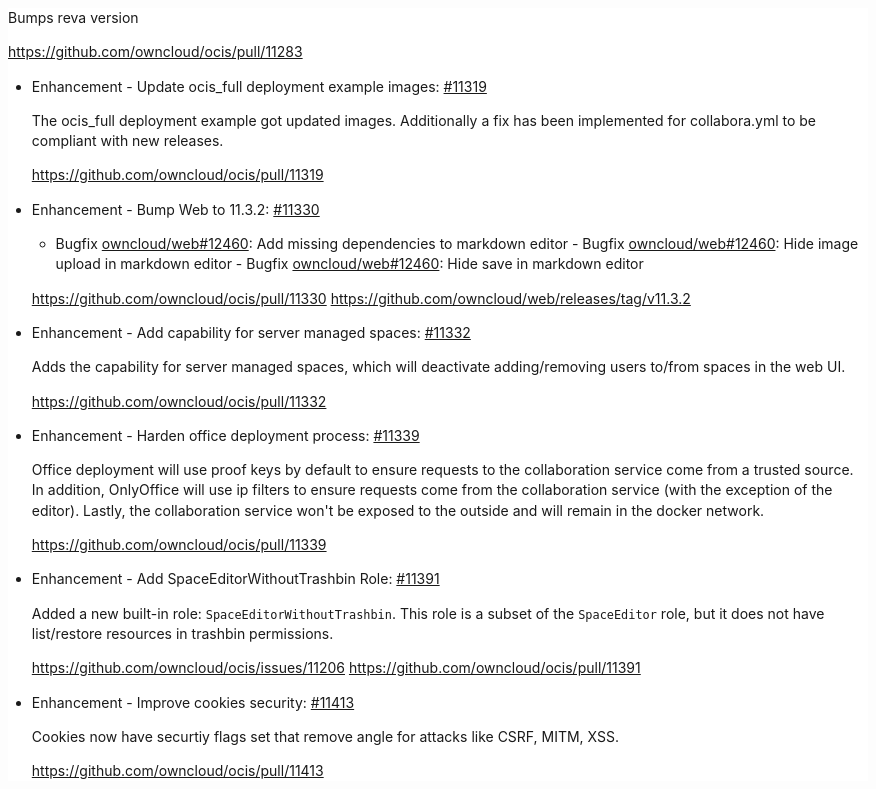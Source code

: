    Bumps reva version

   https://github.com/owncloud/ocis/pull/11283

* Enhancement - Update ocis_full deployment example images: [#11319](https://github.com/owncloud/ocis/pull/11319)

   The ocis_full deployment example got updated images. Additionally a fix has been
   implemented for collabora.yml to be compliant with new releases.

   https://github.com/owncloud/ocis/pull/11319

* Enhancement - Bump Web to 11.3.2: [#11330](https://github.com/owncloud/ocis/pull/11330)

   - Bugfix [owncloud/web#12460](https://github.com/owncloud/web/pull/12460): Add
   missing dependencies to markdown editor - Bugfix
   [owncloud/web#12460](https://github.com/owncloud/web/pull/12460): Hide image
   upload in markdown editor - Bugfix
   [owncloud/web#12460](https://github.com/owncloud/web/pull/12460): Hide save in
   markdown editor

   https://github.com/owncloud/ocis/pull/11330
   https://github.com/owncloud/web/releases/tag/v11.3.2

* Enhancement - Add capability for server managed spaces: [#11332](https://github.com/owncloud/ocis/pull/11332)

   Adds the capability for server managed spaces, which will deactivate
   adding/removing users to/from spaces in the web UI.

   https://github.com/owncloud/ocis/pull/11332

* Enhancement - Harden office deployment process: [#11339](https://github.com/owncloud/ocis/pull/11339)

   Office deployment will use proof keys by default to ensure requests to the
   collaboration service come from a trusted source. In addition, OnlyOffice will
   use ip filters to ensure requests come from the collaboration service (with the
   exception of the editor). Lastly, the collaboration service won't be exposed to
   the outside and will remain in the docker network.

   https://github.com/owncloud/ocis/pull/11339

* Enhancement - Add SpaceEditorWithoutTrashbin Role: [#11391](https://github.com/owncloud/ocis/pull/11391)

   Added a new built-in role: `SpaceEditorWithoutTrashbin`. This role is a subset
   of the `SpaceEditor` role, but it does not have list/restore resources in
   trashbin permissions.

   https://github.com/owncloud/ocis/issues/11206
   https://github.com/owncloud/ocis/pull/11391

* Enhancement - Improve cookies security: [#11413](https://github.com/owncloud/ocis/pull/11413)

   Cookies now have securtiy flags set that remove angle for attacks like CSRF,
   MITM, XSS.

   https://github.com/owncloud/ocis/pull/11413
